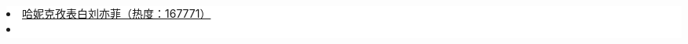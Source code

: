 <li>
<a href="https://s.weibo.com/weibo?q=%23%E5%93%88%E5%A6%AE%E5%85%8B%E5%AD%9C%E8%A1%A8%E7%99%BD%E5%88%98%E4%BA%A6%E8%8F%B2%23" target="weibo">
哈妮克孜表白刘亦菲（热度：167771）
</a>
</li>

<li>
<a href="https://s.weibo.com/weibo?q=%23%E7%8E%8B%E6%98%9F%E8%B6%8Acos%E6%9E%97%E9%BB%9B%E7%8E%89%23" target="weibo">

